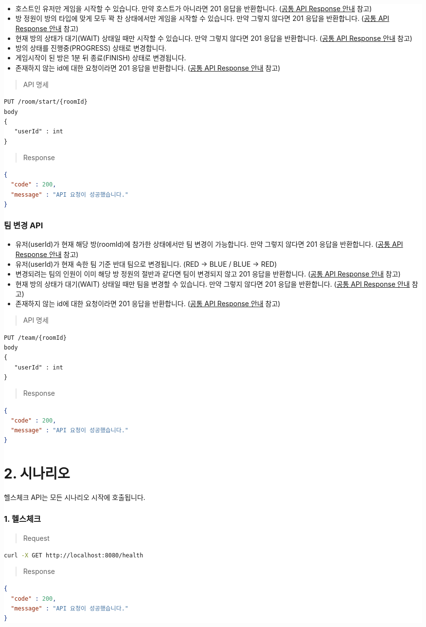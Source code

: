 - 호스트인 유저만 게임을 시작할 수 있습니다. 만약 호스트가 아니라면 201 응답을 반환합니다. ([공통 API Response 안내](#1-4-공통-API-Response-안내) 참고)
- 방 정원이 방의 타입에 맞게 모두 꽉 찬 상태에서만 게임을 시작할 수 있습니다. 만약 그렇지 않다면 201 응답을 반환합니다. ([공통 API Response 안내](#1-4-공통-API-Response-안내) 참고)
- 현재 방의 상태가 대기(WAIT) 상태일 때만 시작할 수 있습니다. 만약 그렇지 않다면 201 응답을 반환합니다. ([공통 API Response 안내](#1-4-공통-API-Response-안내) 참고)
- 방의 상태를 진행중(PROGRESS) 상태로 변경합니다.
- 게임시작이 된 방은 1분 뒤 종료(FINISH) 상태로 변경됩니다.
- 존재하지 않는 id에 대한 요청이라면 201 응답을 반환합니다. ([공통 API Response 안내](#1-4-공통-API-Response-안내) 참고)
> API 명세
```
PUT /room/start/{roomId}
body
{
   "userId" : int
}
```
> Response
```json
{
  "code" : 200,
  "message" : "API 요청이 성공했습니다."
}
```
### 팀 변경 API
- 유저(userId)가 현재 해당 방(roomId)에 참가한 상태에서만 팀 변경이 가능합니다. 만약 그렇지 않다면 201 응답을 반환합니다. ([공통 API Response 안내](#1-4-공통-API-Response-안내) 참고)
- 유저(userId)가 현재 속한 팀 기준 반대 팀으로 변경됩니다. (RED -> BLUE / BLUE -> RED)
- 변경되려는 팀의 인원이 이미 해당 방 정원의 절반과 같다면 팀이 변경되지 않고 201 응답을 반환합니다. ([공통 API Response 안내](#1-4-공통-API-Response-안내) 참고)
- 현재 방의 상태가 대기(WAIT) 상태일 때만 팀을 변경할 수 있습니다. 만약 그렇지 않다면 201 응답을 반환합니다. ([공통 API Response 안내](#1-4-공통-API-Response-안내) 참고)
- 존재하지 않는 id에 대한 요청이라면 201 응답을 반환합니다. ([공통 API Response 안내](#1-4-공통-API-Response-안내) 참고)
> API 명세
```
PUT /team/{roomId}
body
{
   "userId" : int
}
```
> Response
```json
{
  "code" : 200,
  "message" : "API 요청이 성공했습니다."
}
```

# 2. 시나리오
헬스체크 API는 모든 시나리오 시작에 호출됩니다.
### 1. 헬스체크
> Request
```bash
curl -X GET http://localhost:8080/health
```
> Response
```json
{
  "code" : 200,
  "message" : "API 요청이 성공했습니다."
}
```